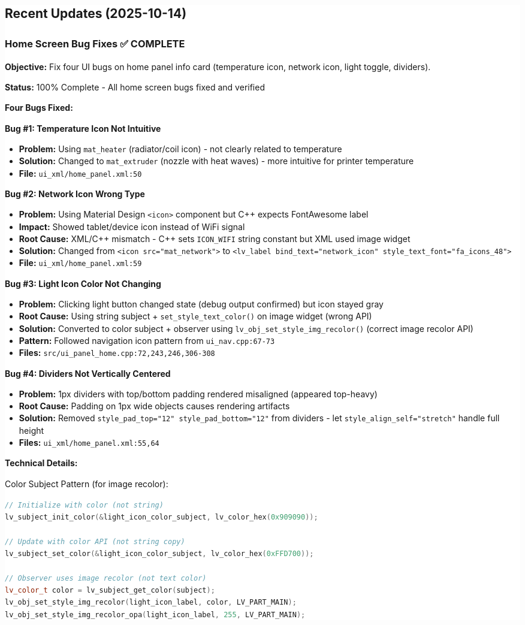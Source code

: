 
## Recent Updates (2025-10-14)

### Home Screen Bug Fixes ✅ COMPLETE

**Objective:** Fix four UI bugs on home panel info card (temperature icon, network icon, light toggle, dividers).

**Status:** 100% Complete - All home screen bugs fixed and verified

**Four Bugs Fixed:**

**Bug #1: Temperature Icon Not Intuitive**
- **Problem:** Using `mat_heater` (radiator/coil icon) - not clearly related to temperature
- **Solution:** Changed to `mat_extruder` (nozzle with heat waves) - more intuitive for printer temperature
- **File:** `ui_xml/home_panel.xml:50`

**Bug #2: Network Icon Wrong Type**
- **Problem:** Using Material Design `<icon>` component but C++ expects FontAwesome label
- **Impact:** Showed tablet/device icon instead of WiFi signal
- **Root Cause:** XML/C++ mismatch - C++ sets `ICON_WIFI` string constant but XML used image widget
- **Solution:** Changed from `<icon src="mat_network">` to `<lv_label bind_text="network_icon" style_text_font="fa_icons_48">`
- **File:** `ui_xml/home_panel.xml:59`

**Bug #3: Light Icon Color Not Changing**
- **Problem:** Clicking light button changed state (debug output confirmed) but icon stayed gray
- **Root Cause:** Using string subject + `set_style_text_color()` on image widget (wrong API)
- **Solution:** Converted to color subject + observer using `lv_obj_set_style_img_recolor()` (correct image recolor API)
- **Pattern:** Followed navigation icon pattern from `ui_nav.cpp:67-73`
- **Files:** `src/ui_panel_home.cpp:72,243,246,306-308`

**Bug #4: Dividers Not Vertically Centered**
- **Problem:** 1px dividers with top/bottom padding rendered misaligned (appeared top-heavy)
- **Root Cause:** Padding on 1px wide objects causes rendering artifacts
- **Solution:** Removed `style_pad_top="12" style_pad_bottom="12"` from dividers - let `style_align_self="stretch"` handle full height
- **Files:** `ui_xml/home_panel.xml:55,64`

**Technical Details:**

Color Subject Pattern (for image recolor):
```cpp
// Initialize with color (not string)
lv_subject_init_color(&light_icon_color_subject, lv_color_hex(0x909090));

// Update with color API (not string copy)
lv_subject_set_color(&light_icon_color_subject, lv_color_hex(0xFFD700));

// Observer uses image recolor (not text color)
lv_color_t color = lv_subject_get_color(subject);
lv_obj_set_style_img_recolor(light_icon_label, color, LV_PART_MAIN);
lv_obj_set_style_img_recolor_opa(light_icon_label, 255, LV_PART_MAIN);
```
